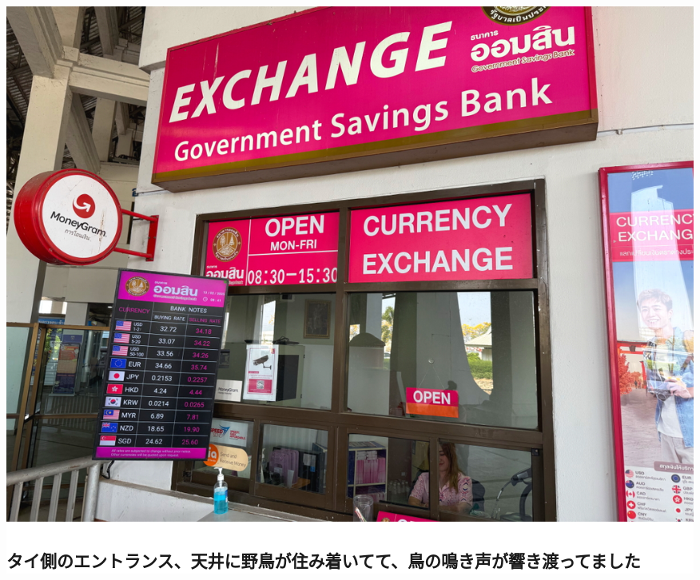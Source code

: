 <a href="20250213_040.JPG" target="_blank"><img src="20250213_040.JPG" alt="サンプル画像" width="900" /></a>
    
<h2><span class="yellow">タイ側のエントランス、天井に野鳥が住み着いてて、鳥の鳴き声が響き渡ってました</span></h2>